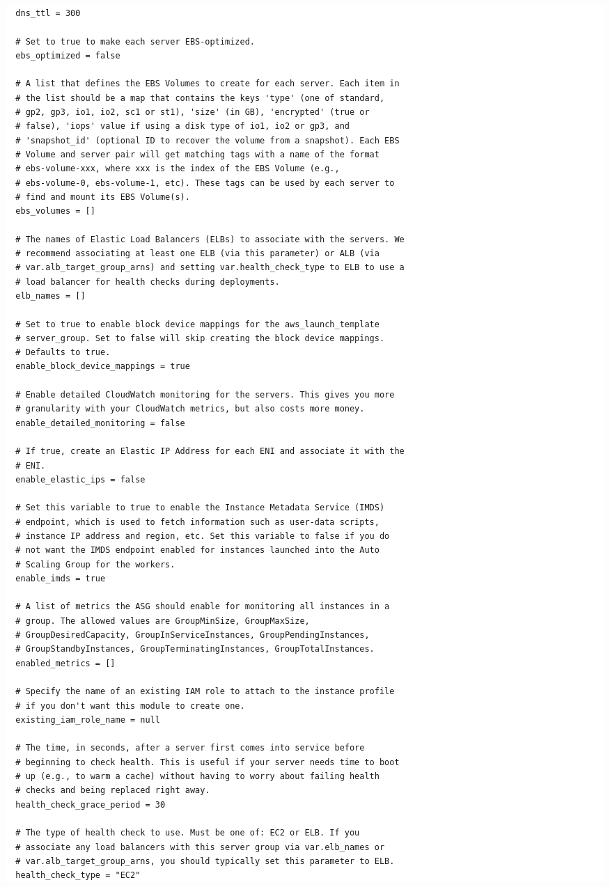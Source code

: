 ```hcl title="main.tf"
  dns_ttl = 300

  # Set to true to make each server EBS-optimized.
  ebs_optimized = false

  # A list that defines the EBS Volumes to create for each server. Each item in
  # the list should be a map that contains the keys 'type' (one of standard,
  # gp2, gp3, io1, io2, sc1 or st1), 'size' (in GB), 'encrypted' (true or
  # false), 'iops' value if using a disk type of io1, io2 or gp3, and
  # 'snapshot_id' (optional ID to recover the volume from a snapshot). Each EBS
  # Volume and server pair will get matching tags with a name of the format
  # ebs-volume-xxx, where xxx is the index of the EBS Volume (e.g.,
  # ebs-volume-0, ebs-volume-1, etc). These tags can be used by each server to
  # find and mount its EBS Volume(s).
  ebs_volumes = []

  # The names of Elastic Load Balancers (ELBs) to associate with the servers. We
  # recommend associating at least one ELB (via this parameter) or ALB (via
  # var.alb_target_group_arns) and setting var.health_check_type to ELB to use a
  # load balancer for health checks during deployments.
  elb_names = []

  # Set to true to enable block device mappings for the aws_launch_template
  # server_group. Set to false will skip creating the block device mappings.
  # Defaults to true.
  enable_block_device_mappings = true

  # Enable detailed CloudWatch monitoring for the servers. This gives you more
  # granularity with your CloudWatch metrics, but also costs more money.
  enable_detailed_monitoring = false

  # If true, create an Elastic IP Address for each ENI and associate it with the
  # ENI.
  enable_elastic_ips = false

  # Set this variable to true to enable the Instance Metadata Service (IMDS)
  # endpoint, which is used to fetch information such as user-data scripts,
  # instance IP address and region, etc. Set this variable to false if you do
  # not want the IMDS endpoint enabled for instances launched into the Auto
  # Scaling Group for the workers.
  enable_imds = true

  # A list of metrics the ASG should enable for monitoring all instances in a
  # group. The allowed values are GroupMinSize, GroupMaxSize,
  # GroupDesiredCapacity, GroupInServiceInstances, GroupPendingInstances,
  # GroupStandbyInstances, GroupTerminatingInstances, GroupTotalInstances.
  enabled_metrics = []

  # Specify the name of an existing IAM role to attach to the instance profile
  # if you don't want this module to create one.
  existing_iam_role_name = null

  # The time, in seconds, after a server first comes into service before
  # beginning to check health. This is useful if your server needs time to boot
  # up (e.g., to warm a cache) without having to worry about failing health
  # checks and being replaced right away.
  health_check_grace_period = 30

  # The type of health check to use. Must be one of: EC2 or ELB. If you
  # associate any load balancers with this server group via var.elb_names or
  # var.alb_target_group_arns, you should typically set this parameter to ELB.
  health_check_type = "EC2"

```